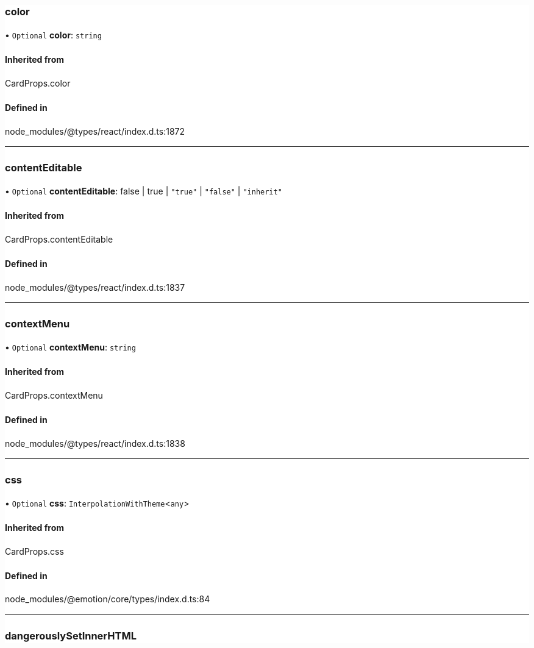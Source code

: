 ### color

• `Optional` **color**: `string`

#### Inherited from

CardProps.color

#### Defined in

node_modules/@types/react/index.d.ts:1872

___

### contentEditable

• `Optional` **contentEditable**: false \| true \| ``"true"`` \| ``"false"`` \| ``"inherit"``

#### Inherited from

CardProps.contentEditable

#### Defined in

node_modules/@types/react/index.d.ts:1837

___

### contextMenu

• `Optional` **contextMenu**: `string`

#### Inherited from

CardProps.contextMenu

#### Defined in

node_modules/@types/react/index.d.ts:1838

___

### css

• `Optional` **css**: `InterpolationWithTheme`<`any`\>

#### Inherited from

CardProps.css

#### Defined in

node_modules/@emotion/core/types/index.d.ts:84

___

### dangerouslySetInnerHTML
